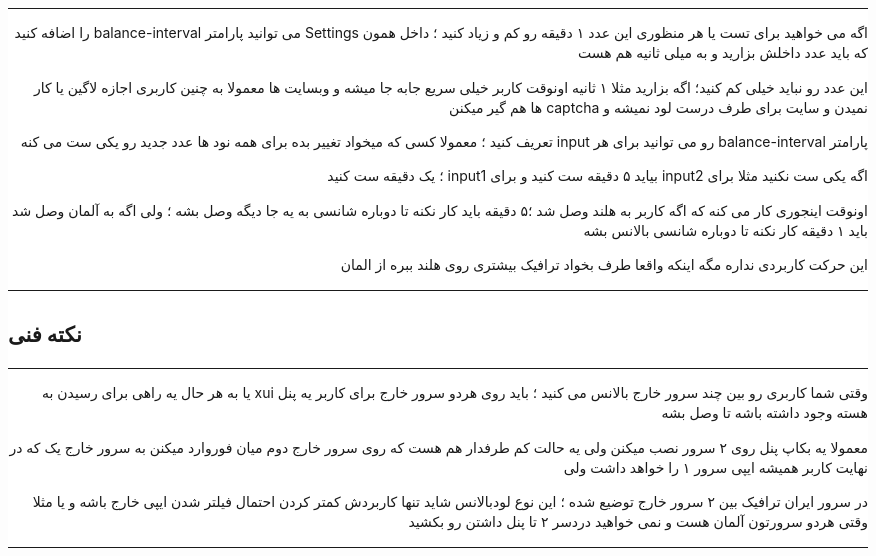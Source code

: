 * * *

<p dir="rtl">
اگه می خواهید برای تست یا هر منظوری این عدد ۱ دقیقه رو کم و زیاد کنید ؛ داخل همون Settings می توانید پارامتر balance-interval را اضافه کنید که باید عدد داخلش بزارید و به میلی ثانیه هم هست
</p>

<p dir="rtl">
این عدد رو نباید خیلی کم کنید؛ اگه بزارید مثلا ۱ ثانیه اونوقت کاربر خیلی سریع جابه جا میشه و وبسایت ها معمولا به چنین کاربری اجازه لاگین یا کار نمیدن و سایت برای طرف درست لود نمیشه و captcha ها هم گیر میکنن
</p>

<p dir="rtl">
پارامتر balance-interval رو می توانید برای هر input تعریف کنید ؛ معمولا کسی که میخواد تغییر بده برای همه نود ها عدد جدید رو یکی ست می کنه
</p>

<p dir="rtl">
اگه یکی ست نکنید مثلا برای input2 بیاید ۵ دقیقه ست کنید و برای input1 ؛‌ یک دقیقه ست کنید
</p>

<p dir="rtl">
اونوقت اینجوری کار می کنه که اگه کاربر به هلند وصل شد ؛‌۵ دقیقه باید کار نکنه تا دوباره شانسی به یه جا دیگه وصل بشه ؛ ولی اگه به آلمان وصل شد باید ۱ دقیقه کار نکنه تا دوباره شانسی بالانس بشه
</p>

<p dir="rtl">
این حرکت کاربردی نداره مگه اینکه واقعا طرف بخواد ترافیک بیشتری روی هلند ببره از المان
</p>


* * *


## نکته فنی

* * *

<p dir="rtl">
وقتی شما کاربری رو بین چند سرور خارج بالانس می کنید ؛ باید روی هردو سرور خارج برای کاربر یه پنل xui یا به هر حال یه راهی برای رسیدن به هسته وجود داشته باشه تا وصل بشه
</p>

<p dir="rtl">
معمولا یه بکاپ پنل روی ۲ سرور نصب میکنن ولی یه حالت کم طرفدار هم هست که روی سرور خارج دوم میان فوروارد میکنن به سرور خارج یک که در نهایت کاربر همیشه ایپی سرور ۱ را خواهد داشت ولی 
</p>

<p dir="rtl">
در سرور ایران ترافیک بین ۲ سرور خارج توضیع شده ؛ این نوع لودبالانس شاید تنها کاربردش کمتر کردن احتمال فیلتر شدن ایپی خارج باشه و یا مثلا وقتی هردو سرورتون آلمان هست و نمی خواهید دردسر ۲ تا پنل داشتن رو بکشید
</p>

* * *
